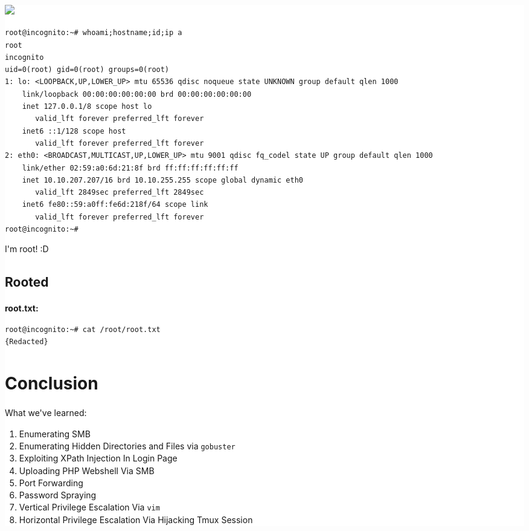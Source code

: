 ![](https://raw.githubusercontent.com/siunam321/CTF-Writeups/main/TryHackMe/Cold-VVars/images/Pasted%20image%2020230120193631.png)

```shell
root@incognito:~# whoami;hostname;id;ip a
root
incognito
uid=0(root) gid=0(root) groups=0(root)
1: lo: <LOOPBACK,UP,LOWER_UP> mtu 65536 qdisc noqueue state UNKNOWN group default qlen 1000
    link/loopback 00:00:00:00:00:00 brd 00:00:00:00:00:00
    inet 127.0.0.1/8 scope host lo
       valid_lft forever preferred_lft forever
    inet6 ::1/128 scope host 
       valid_lft forever preferred_lft forever
2: eth0: <BROADCAST,MULTICAST,UP,LOWER_UP> mtu 9001 qdisc fq_codel state UP group default qlen 1000
    link/ether 02:59:a0:6d:21:8f brd ff:ff:ff:ff:ff:ff
    inet 10.10.207.207/16 brd 10.10.255.255 scope global dynamic eth0
       valid_lft 2849sec preferred_lft 2849sec
    inet6 fe80::59:a0ff:fe6d:218f/64 scope link 
       valid_lft forever preferred_lft forever
root@incognito:~# 
```

I'm root! :D

## Rooted

**root.txt:**
```shell
root@incognito:~# cat /root/root.txt
{Redacted}
```

# Conclusion

What we've learned:

1. Enumerating SMB
2. Enumerating Hidden Directories and Files via `gobuster`
3. Exploiting XPath Injection In Login Page
4. Uploading PHP Webshell Via SMB
5. Port Forwarding
6. Password Spraying
7. Vertical Privilege Escalation Via `vim`
8. Horizontal Privilege Escalation Via Hijacking Tmux Session